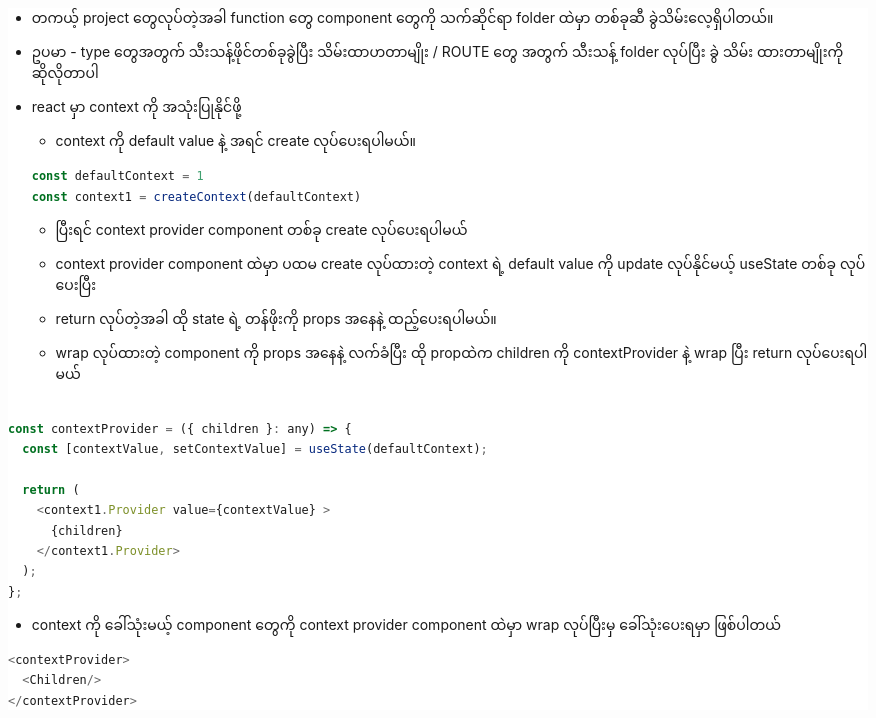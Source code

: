 - တကယ့် project တွေလုပ်တဲ့အခါ function တွေ component တွေကို သက်ဆိုင်ရာ folder ထဲမှာ တစ်ခုဆီ ခွဲသိမ်းလေ့ရှိပါတယ်။
- ဥပမာ - type တွေအတွက် သီးသန့်ဖိုင်တစ်ခုခွဲပြီး သိမ်းထာဟတာမျိုး / ROUTE တွေ အတွက် သီးသန့် folder လုပ်ပြီး ခွဲ သိမ်း ထားတာမျိုးကို ဆိုလိုတာပါ

 - react မှာ context ကို အသုံးပြုနိုင်ဖို့ 
   - context ကို default value နဲ့ အရင် create လုပ်ပေးရပါမယ်။
   ```js
   const defaultContext = 1
   const context1 = createContext(defaultContext)
   ```
   - ပြီးရင် context provider component တစ်ခု create လုပ်ပေးရပါမယ်

   - context provider component ထဲမှာ ပထမ create လုပ်ထားတဲ့ context ရဲ့ default value ကို update လုပ်နိုင်မယ့် useState တစ်ခု လုပ်ပေးပြီး
   - return လုပ်တဲ့အခါ ထို state ရဲ့ တန်ဖိုးကို props အနေနဲ့ ထည့်ပေးရပါမယ်။
   - wrap လုပ်ထားတဲ့ component ကို props အနေနဲ့ လက်ခံပြီး ထို propထဲက children ကို contextProvider နဲ့ wrap ပြီး return လုပ်ပေးရပါမယ်
```js

const contextProvider = ({ children }: any) => {
  const [contextValue, setContextValue] = useState(defaultContext);

  return (
    <context1.Provider value={contextValue} >
      {children}
    </context1.Provider>
  );
};
```

   - context ကို ခေါ်သုံးမယ့် component တွေကို context provider component ထဲမှာ wrap လုပ်ပြီးမှ ခေါ်သုံးပေးရမှာ ဖြစ်ပါတယ်
 ```js
<contextProvider>
   <Children/>
</contextProvider>
```
